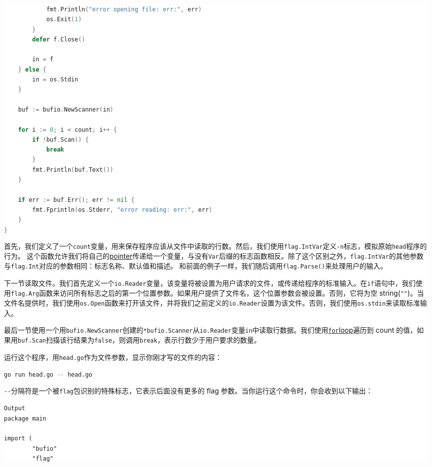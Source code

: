 ```go
			fmt.Println("error opening file: err:", err)
			os.Exit(1)
		}
		defer f.Close()

		in = f
	} else {
		in = os.Stdin
	}

	buf := bufio.NewScanner(in)

	for i := 0; i < count; i++ {
		if !buf.Scan() {
			break
		}
		fmt.Println(buf.Text())
	}

	if err := buf.Err(); err != nil {
		fmt.Fprintln(os.Stderr, "error reading: err:", err)
	}
}
```

首先，我们定义了一个`count`变量，用来保存程序应该从文件中读取的行数。然后，我们使用`flag.IntVar`定义`-n`标志，模拟原始`head`程序的行为。 这个函数允许我们将自己的[pointer](https://www.digitalocean.com/community/conceptual_articles/understanding-pointers-in-go)传递给一个变量，与没有`Var`后缀的标志函数相反。除了这个区别之外，`flag.IntVar`的其他参数与`flag.Int`对应的参数相同：标志名称、默认值和描述。 和前面的例子一样，我们随后调用`flag.Parse()`来处理用户的输入。

下一节读取文件。我们首先定义一个`io.Reader`变量，该变量将被设置为用户请求的文件，或传递给程序的标准输入。在`if`语句中，我们使用`flag.Arg`函数来访问所有标志之后的第一个位置参数。如果用户提供了文件名，这个位置参数会被设置。否则，它将为空 string(`""`)。当文件名提供时，我们使用`os.Open`函数来打开该文件，并将我们之前定义的`io.Reader`设置为该文件。否则，我们使用`os.stdin`来读取标准输入。

最后一节使用一个用`bufio.NewScanner`创建的`*bufio.Scanner`从`io.Reader`变量`in`中读取行数据。我们使用[`for`loop](https://www.digitalocean.com/community/tutorials/how-to-construct-for-loops-in-go)遍历到 count 的值，如果用`buf.Scan`扫描该行结果为`false`，则调用`break`，表示行数少于用户要求的数量。

运行这个程序，用`head.go`作为文件参数，显示你刚才写的文件的内容：

```bash
go run head.go -- head.go
```

`--`分隔符是一个被`flag`包识别的特殊标志，它表示后面没有更多的 flag 参数。当你运行这个命令时，你会收到以下输出：

```text
Output
package main

import (
        "bufio"
        "flag"
```
